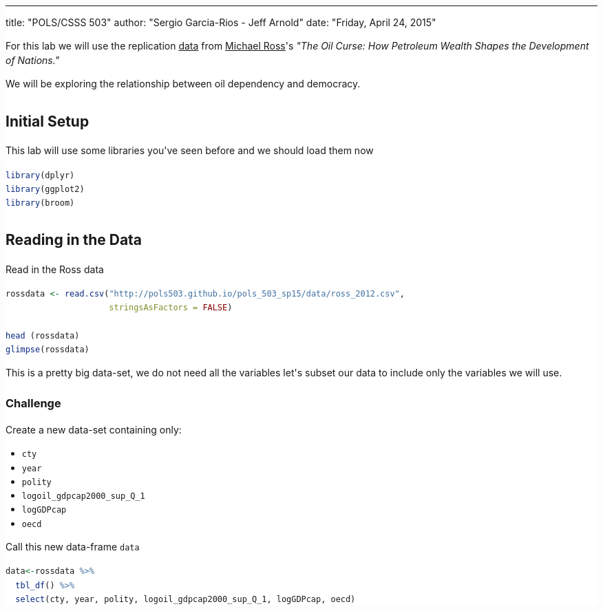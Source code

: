 ---
title: "POLS/CSSS 503"
author: "Sergio Garcia-Rios - Jeff Arnold"
date: "Friday, April 24, 2015"


For this lab we will use the replication [data]( https://dataverse.harvard.edu/dataset.xhtml?persistentId=hdl:1902.1/17976) from [Michael Ross](http://www.sscnet.ucla.edu/polisci/faculty/ross/)'s _"The Oil Curse: How Petroleum Wealth Shapes the Development of Nations."_  

We will be exploring the relationship between oil dependency and democracy.

## Initial Setup


This lab will use some libraries you've seen before and we should load them now


```r
library(dplyr)
library(ggplot2)
library(broom)
```

## Reading in the Data

Read in the Ross data


```r
rossdata <- read.csv("http://pols503.github.io/pols_503_sp15/data/ross_2012.csv",
                     stringsAsFactors = FALSE)

head (rossdata)
glimpse(rossdata)
```

This is a pretty big data-set, we do not need all the variables let's subset our data to include only the variables we will use.

### Challenge

Create a new data-set containing only:

-  `cty`
-  `year`
-  `polity` 
-  `logoil_gdpcap2000_sup_Q_1`
-  `logGDPcap`
-  `oecd`

Call this new data-frame `data`


```r
data<-rossdata %>% 
  tbl_df() %>% 
  select(cty, year, polity, logoil_gdpcap2000_sup_Q_1, logGDPcap, oecd)
```
